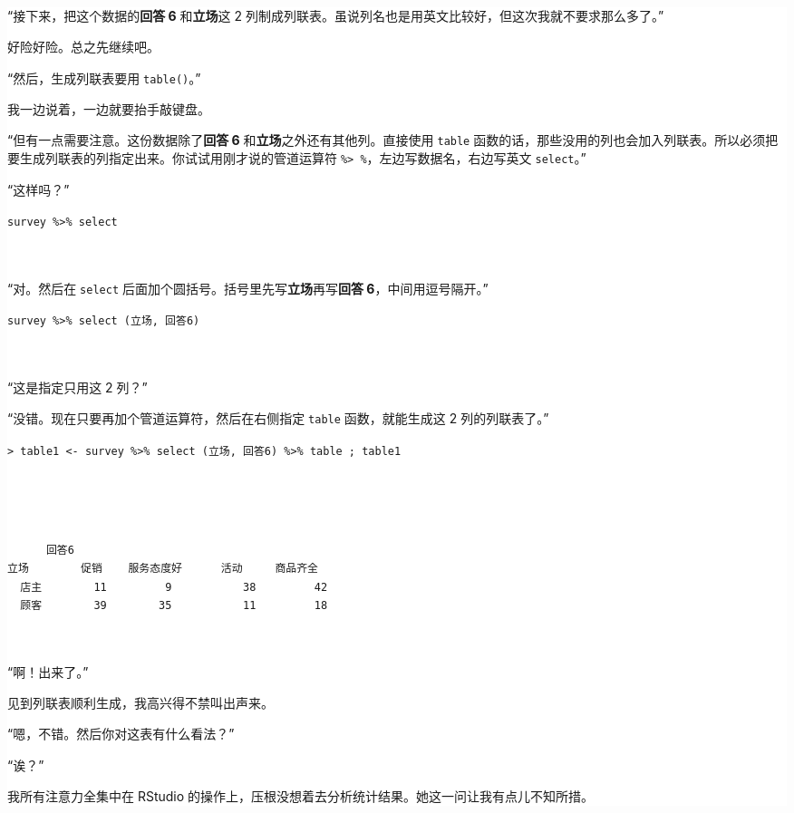 “接下来，把这个数据的**回答 6** 和**立场**这 2 列制成列联表。虽说列名也是用英文比较好，但这次我就不要求那么多了。”

好险好险。总之先继续吧。

“然后，生成列联表要用 `table()`。”

我一边说着，一边就要抬手敲键盘。

“但有一点需要注意。这份数据除了**回答 6** 和**立场**之外还有其他列。直接使用 `table` 函数的话，那些没用的列也会加入列联表。所以必须把要生成列联表的列指定出来。你试试用刚才说的管道运算符 `%> %`，左边写数据名，右边写英文 `select`。”

“这样吗？”

```
survey %>% select



```

“对。然后在 `select` 后面加个圆括号。括号里先写**立场**再写**回答 6**，中间用逗号隔开。”

```
survey %>% select (立场, 回答6)



```

“这是指定只用这 2 列？”

“没错。现在只要再加个管道运算符，然后在右侧指定 `table` 函数，就能生成这 2 列的列联表了。”

```
> table1 <- survey %>% select (立场, 回答6) %>% table ; table1



```

　

```
      回答6
立场        促销    服务态度好      活动     商品齐全
  店主        11         9           38         42
  顾客        39        35           11         18



```

“啊！出来了。”

见到列联表顺利生成，我高兴得不禁叫出声来。

“嗯，不错。然后你对这表有什么看法？”

“诶？”

我所有注意力全集中在 RStudio 的操作上，压根没想着去分析统计结果。她这一问让我有点儿不知所措。
